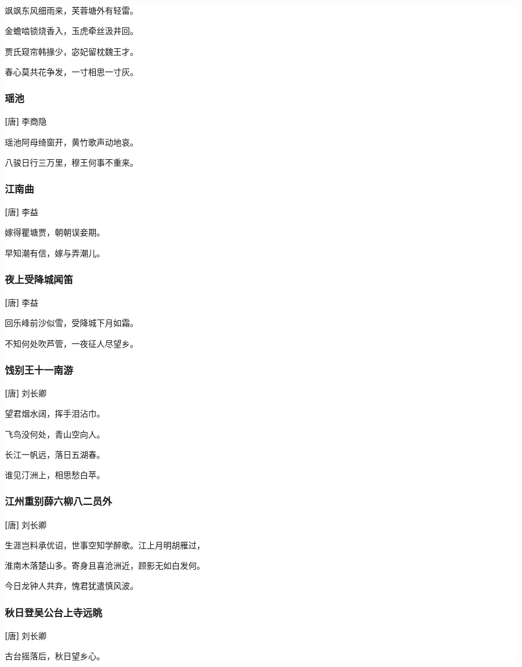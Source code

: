 飒飒东风细雨来，芙蓉塘外有轻雷。

金蟾啮锁烧香入，玉虎牵丝汲井回。

贾氏窥帘韩掾少，宓妃留枕魏王才。

春心莫共花争发，一寸相思一寸灰。

### 瑶池

[唐] 李商隐

瑶池阿母绮窗开，黄竹歌声动地哀。

八骏日行三万里，穆王何事不重来。

### 江南曲

[唐] 李益

嫁得瞿塘贾，朝朝误妾期。

早知潮有信，嫁与弄潮儿。

### 夜上受降城闻笛

[唐] 李益

回乐峰前沙似雪，受降城下月如霜。

不知何处吹芦管，一夜征人尽望乡。

### 饯别王十一南游

[唐] 刘长卿

望君烟水阔，挥手泪沾巾。

飞鸟没何处，青山空向人。

长江一帆远，落日五湖春。

谁见汀洲上，相思愁白苹。

### 江州重别薛六柳八二员外

[唐] 刘长卿

生涯岂料承优诏，世事空知学醉歌。江上月明胡雁过，

淮南木落楚山多。寄身且喜沧洲近，顾影无如白发何。

今日龙钟人共弃，愧君犹遣慎风波。

### 秋日登吴公台上寺远眺

[唐] 刘长卿

古台摇落后，秋日望乡心。
